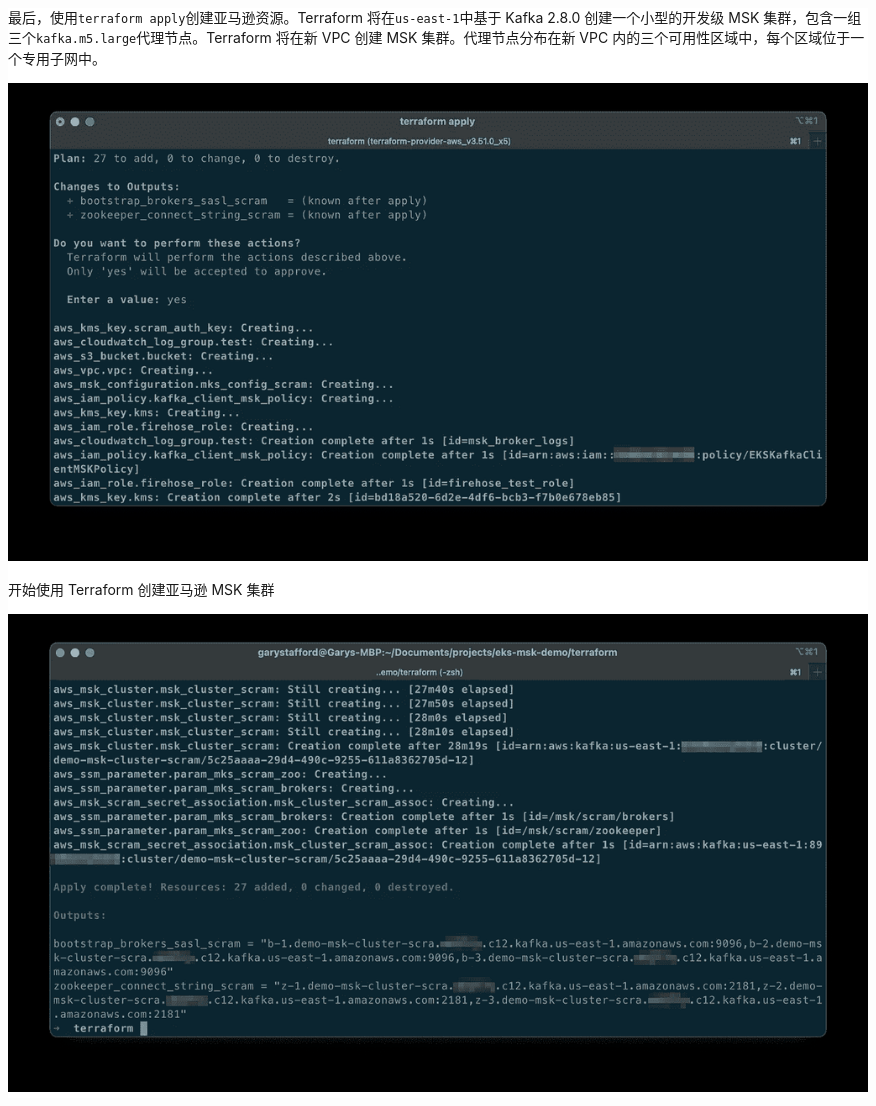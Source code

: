 最后，使用`terraform apply`创建亚马逊资源。Terraform 将在`us-east-1`中基于 Kafka 2.8.0 创建一个小型的开发级 MSK 集群，包含一组三个`kafka.m5.large`代理节点。Terraform 将在新 VPC 创建 MSK 集群。代理节点分布在新 VPC 内的三个可用性区域中，每个区域位于一个专用子网中。

![](img/32eaa5068fcc01a54499f1d5d9d089c0.png)

开始使用 Terraform 创建亚马逊 MSK 集群

![](img/63a36ed452ccbaf6c332184228aaeb0a.png)

